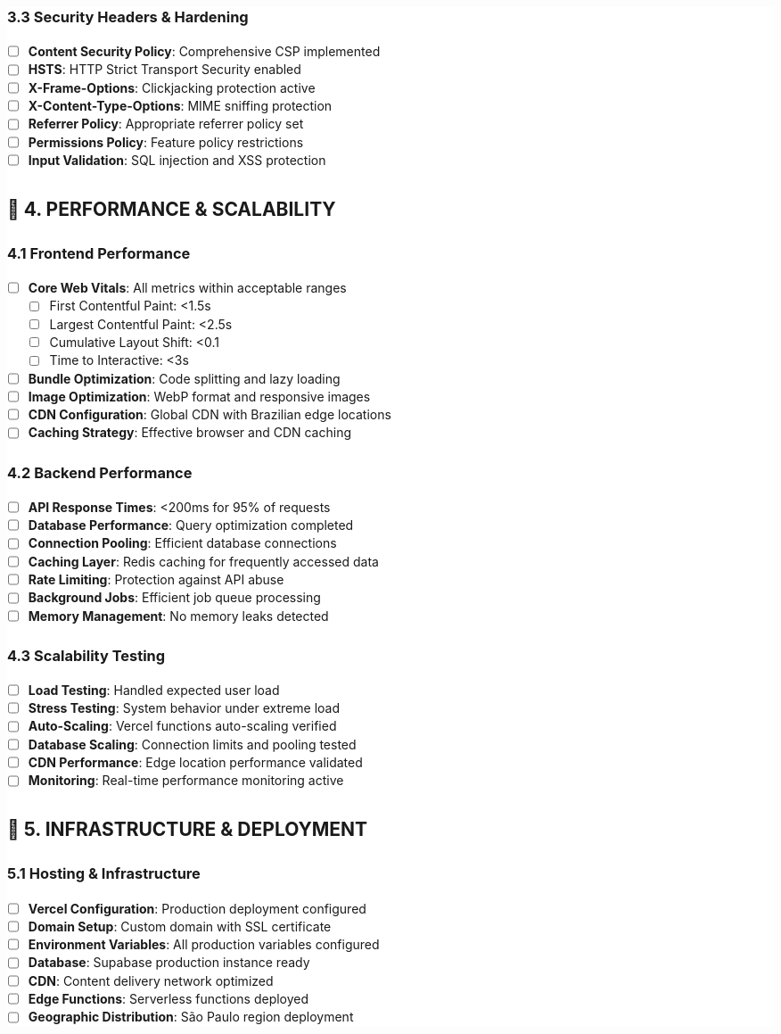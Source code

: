### 3.3 Security Headers & Hardening

- [ ] **Content Security Policy**: Comprehensive CSP implemented
- [ ] **HSTS**: HTTP Strict Transport Security enabled
- [ ] **X-Frame-Options**: Clickjacking protection active
- [ ] **X-Content-Type-Options**: MIME sniffing protection
- [ ] **Referrer Policy**: Appropriate referrer policy set
- [ ] **Permissions Policy**: Feature policy restrictions
- [ ] **Input Validation**: SQL injection and XSS protection

## 🚀 4. PERFORMANCE & SCALABILITY

### 4.1 Frontend Performance

- [ ] **Core Web Vitals**: All metrics within acceptable ranges
  - [ ] First Contentful Paint: <1.5s
  - [ ] Largest Contentful Paint: <2.5s
  - [ ] Cumulative Layout Shift: <0.1
  - [ ] Time to Interactive: <3s
- [ ] **Bundle Optimization**: Code splitting and lazy loading
- [ ] **Image Optimization**: WebP format and responsive images
- [ ] **CDN Configuration**: Global CDN with Brazilian edge locations
- [ ] **Caching Strategy**: Effective browser and CDN caching

### 4.2 Backend Performance

- [ ] **API Response Times**: <200ms for 95% of requests
- [ ] **Database Performance**: Query optimization completed
- [ ] **Connection Pooling**: Efficient database connections
- [ ] **Caching Layer**: Redis caching for frequently accessed data
- [ ] **Rate Limiting**: Protection against API abuse
- [ ] **Background Jobs**: Efficient job queue processing
- [ ] **Memory Management**: No memory leaks detected

### 4.3 Scalability Testing

- [ ] **Load Testing**: Handled expected user load
- [ ] **Stress Testing**: System behavior under extreme load
- [ ] **Auto-Scaling**: Vercel functions auto-scaling verified
- [ ] **Database Scaling**: Connection limits and pooling tested
- [ ] **CDN Performance**: Edge location performance validated
- [ ] **Monitoring**: Real-time performance monitoring active

## 📡 5. INFRASTRUCTURE & DEPLOYMENT

### 5.1 Hosting & Infrastructure

- [ ] **Vercel Configuration**: Production deployment configured
- [ ] **Domain Setup**: Custom domain with SSL certificate
- [ ] **Environment Variables**: All production variables configured
- [ ] **Database**: Supabase production instance ready
- [ ] **CDN**: Content delivery network optimized
- [ ] **Edge Functions**: Serverless functions deployed
- [ ] **Geographic Distribution**: São Paulo region deployment

